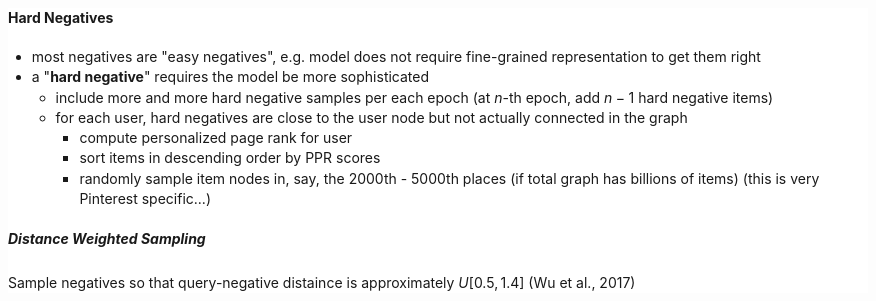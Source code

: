 #### Hard Negatives
- most negatives are "easy negatives", e.g. model does not require fine-grained representation to get them right
- a "**hard negative**" requires the model be more sophisticated
	- include more and more hard negative samples per each epoch (at $n$-th epoch, add $n-1$ hard negative items)
	- for each user, hard negatives are close to the user node but not actually connected in the graph
		- compute personalized page rank for user
		- sort items in descending order by PPR scores
		- randomly sample item nodes in, say, the 2000th - 5000th places (if total graph has billions of items) (this is very Pinterest specific...)

##### Distance Weighted Sampling
Sample negatives so that query-negative distaince is approximately $U[0.5, 1.4]$ (Wu et al., 2017)